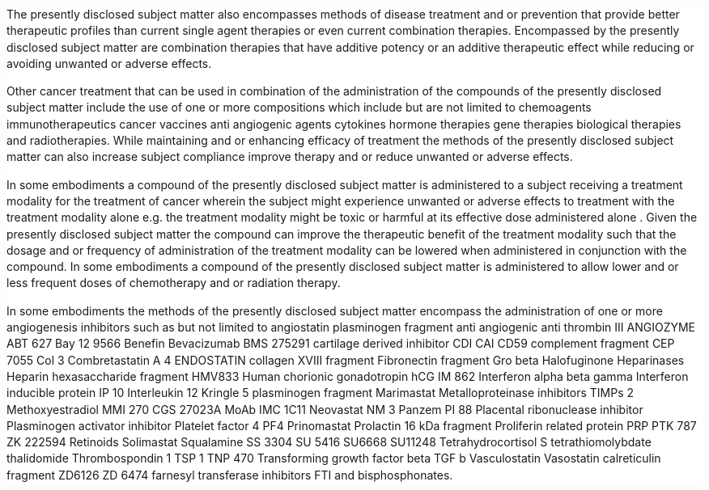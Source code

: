 The presently disclosed subject matter also encompasses methods of disease treatment and or prevention that provide better therapeutic profiles than current single agent therapies or even current combination therapies. Encompassed by the presently disclosed subject matter are combination therapies that have additive potency or an additive therapeutic effect while reducing or avoiding unwanted or adverse effects.

Other cancer treatment that can be used in combination of the administration of the compounds of the presently disclosed subject matter include the use of one or more compositions which include but are not limited to chemoagents immunotherapeutics cancer vaccines anti angiogenic agents cytokines hormone therapies gene therapies biological therapies and radiotherapies. While maintaining and or enhancing efficacy of treatment the methods of the presently disclosed subject matter can also increase subject compliance improve therapy and or reduce unwanted or adverse effects.

In some embodiments a compound of the presently disclosed subject matter is administered to a subject receiving a treatment modality for the treatment of cancer wherein the subject might experience unwanted or adverse effects to treatment with the treatment modality alone e.g. the treatment modality might be toxic or harmful at its effective dose administered alone . Given the presently disclosed subject matter the compound can improve the therapeutic benefit of the treatment modality such that the dosage and or frequency of administration of the treatment modality can be lowered when administered in conjunction with the compound. In some embodiments a compound of the presently disclosed subject matter is administered to allow lower and or less frequent doses of chemotherapy and or radiation therapy.

In some embodiments the methods of the presently disclosed subject matter encompass the administration of one or more angiogenesis inhibitors such as but not limited to angiostatin plasminogen fragment anti angiogenic anti thrombin III ANGIOZYME ABT 627 Bay 12 9566 Benefin Bevacizumab BMS 275291 cartilage derived inhibitor CDI CAI CD59 complement fragment CEP 7055 Col 3 Combretastatin A 4 ENDOSTATIN collagen XVIII fragment Fibronectin fragment Gro beta Halofuginone Heparinases Heparin hexasaccharide fragment HMV833 Human chorionic gonadotropin hCG IM 862 Interferon alpha beta gamma Interferon inducible protein IP 10 Interleukin 12 Kringle 5 plasminogen fragment Marimastat Metalloproteinase inhibitors TIMPs 2 Methoxyestradiol MMI 270 CGS 27023A MoAb IMC 1C11 Neovastat NM 3 Panzem PI 88 Placental ribonuclease inhibitor Plasminogen activator inhibitor Platelet factor 4 PF4 Prinomastat Prolactin 16 kDa fragment Proliferin related protein PRP PTK 787 ZK 222594 Retinoids Solimastat Squalamine SS 3304 SU 5416 SU6668 SU11248 Tetrahydrocortisol S tetrathiomolybdate thalidomide Thrombospondin 1 TSP 1 TNP 470 Transforming growth factor beta TGF b Vasculostatin Vasostatin calreticulin fragment ZD6126 ZD 6474 farnesyl transferase inhibitors FTI and bisphosphonates.
